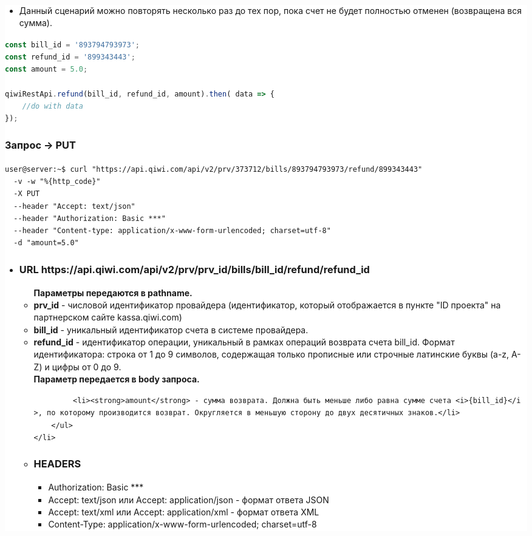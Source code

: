* Данный сценарий можно повторять несколько раз до тех пор, пока счет не будет полностью отменен (возвращена вся сумма).

~~~javascript
const bill_id = '893794793973';
const refund_id = '899343443';
const amount = 5.0;

qiwiRestApi.refund(bill_id, refund_id, amount).then( data => {
    //do with data
});
~~~

<h3 class="request method">Запрос → PUT</h3>

~~~shell
user@server:~$ curl "https://api.qiwi.com/api/v2/prv/373712/bills/893794793973/refund/899343443"
  -v -w "%{http_code}"
  -X PUT
  --header "Accept: text/json"
  --header "Authorization: Basic ***"
  --header "Content-type: application/x-www-form-urlencoded; charset=utf-8"
  -d "amount=5.0"
~~~

<ul class="nestedList url">
    <li><h3>URL <span>https://api.qiwi.com/api/v2/prv/<a>prv_id</a>/bills/<a>bill_id</a>/refund/<a>refund_id</a></span></h3>
        <ul>
        <strong>Параметры передаются в pathname.</strong>
              <li><strong>prv_id</strong> - числовой идентификатор провайдера (идентификатор, который отображается в пункте "ID проекта" на партнерском сайте kassa.qiwi.com)</li>
              <li><strong>bill_id</strong> - уникальный идентификатор счета в системе провайдера.</li>
              <li><strong>refund_id</strong> - идентификатор операции, уникальный в рамках операций возврата счета bill_id. Формат идентификатора: строка от 1 до 9 символов, содержащая только прописные или строчные латинские буквы (a-z, A-Z) и цифры от 0 до 9.</li>
         </ul>
          <ul>
          <strong>Параметр передается в body запроса.</strong>

             <li><strong>amount</strong> - сумма возврата. Должна быть меньше либо равна сумме счета <i>{bill_id}</i>, по которому производится возврат. Округляется в меньшую сторону до двух десятичных знаков.</li>
        </ul>
    </li>
</ul>

<ul class="nestedList header">
    <li><h3>HEADERS</h3>
        <ul>
             <li>Authorization: Basic ***</li>
             <li>Accept: text/json или Accept: application/json - формат ответа JSON</li>
             <li>Accept: text/xml или Accept: application/xml - формат ответа XML</li>
             <li>Content-Type: application/x-www-form-urlencoded; charset=utf-8</li>
        </ul>
    </li>
</ul>
